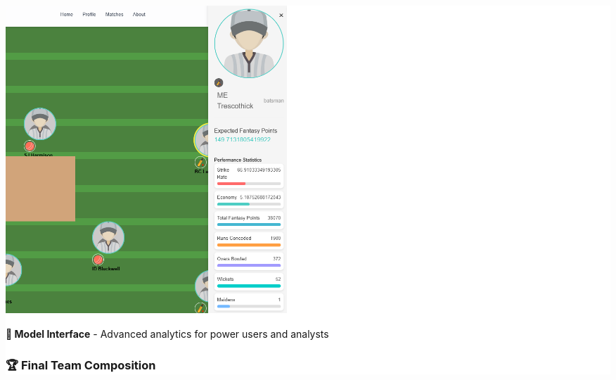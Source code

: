 <img src="images/model-interface.png" alt="Model Interface" width="400">

**🔬 Model Interface** - Advanced analytics for power users and analysts

</td>
</tr>
</table>

### 🏆 **Final Team Composition**
